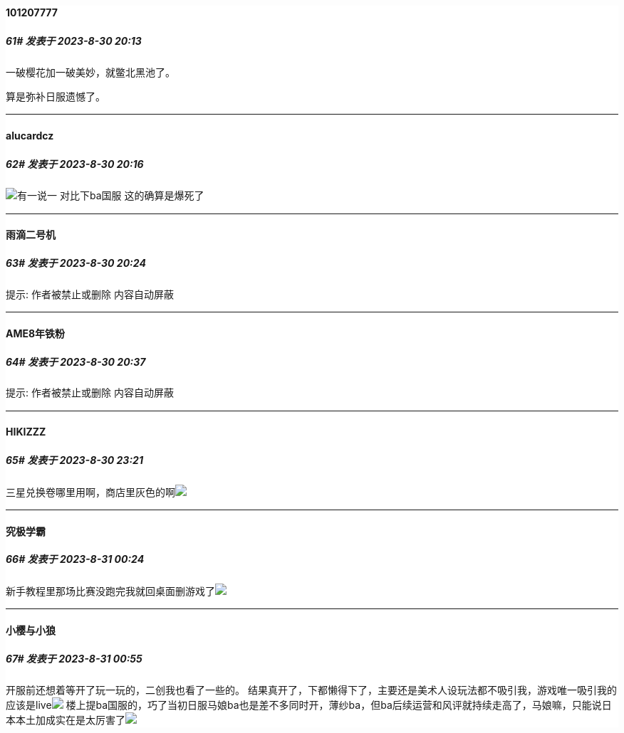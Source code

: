 ####  101207777  
##### 61#       发表于 2023-8-30 20:13

一破樱花加一破美妙，就鳖北黑池了。

算是弥补日服遗憾了。

*****

####  alucardcz  
##### 62#       发表于 2023-8-30 20:16

<img src="https://static.saraba1st.com/image/smiley/face2017/067.png" referrerpolicy="no-referrer">有一说一 对比下ba国服 这的确算是爆死了

*****

####  雨滴二号机  
##### 63#       发表于 2023-8-30 20:24

提示: 作者被禁止或删除 内容自动屏蔽

*****

####  AME8年铁粉  
##### 64#       发表于 2023-8-30 20:37

提示: 作者被禁止或删除 内容自动屏蔽

*****

####  HIKIZZZ  
##### 65#       发表于 2023-8-30 23:21

三星兑换卷哪里用啊，商店里灰色的啊<img src="https://static.saraba1st.com/image/smiley/face2017/001.png" referrerpolicy="no-referrer">

*****

####  究极学霸  
##### 66#       发表于 2023-8-31 00:24

新手教程里那场比赛没跑完我就回桌面删游戏了<img src="https://static.saraba1st.com/image/smiley/face2017/035.png" referrerpolicy="no-referrer">

*****

####  小樱与小狼  
##### 67#       发表于 2023-8-31 00:55

开服前还想着等开了玩一玩的，二创我也看了一些的。
结果真开了，下都懒得下了，主要还是美术人设玩法都不吸引我，游戏唯一吸引我的应该是live<img src="https://static.saraba1st.com/image/smiley/face2017/068.png" referrerpolicy="no-referrer">
楼上提ba国服的，巧了当初日服马娘ba也是差不多同时开，薄纱ba，但ba后续运营和风评就持续走高了，马娘嘛，只能说日本本土加成实在是太厉害了<img src="https://static.saraba1st.com/image/smiley/face2017/067.png" referrerpolicy="no-referrer">
